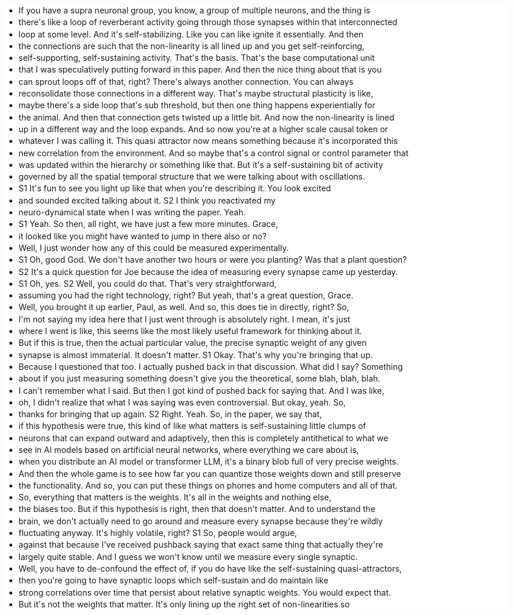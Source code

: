 *  If you have a supra neuronal group, you know, a group of multiple neurons, and the thing is
*  there's like a loop of reverberant activity going through those synapses within that interconnected
*  loop at some level. And it's self-stabilizing. Like you can like ignite it essentially. And then
*  the connections are such that the non-linearity is all lined up and you get self-reinforcing,
*  self-supporting, self-sustaining activity. That's the basis. That's the base computational unit
*  that I was speculatively putting forward in this paper. And then the nice thing about that is you
*  can sprout loops off of that, right? There's always another connection. You can always
*  reconsolidate those connections in a different way. That's maybe structural plasticity is like,
*  maybe there's a side loop that's sub threshold, but then one thing happens experientially for
*  the animal. And then that connection gets twisted up a little bit. And now the non-linearity is lined
*  up in a different way and the loop expands. And so now you're at a higher scale causal token or
*  whatever I was calling it. This quasi attractor now means something because it's incorporated this
*  new correlation from the environment. And so maybe that's a control signal or control parameter that
*  was updated within the hierarchy or something like that. But it's a self-sustaining bit of activity
*  governed by all the spatial temporal structure that we were talking about with oscillations.
*  S1 It's fun to see you light up like that when you're describing it. You look excited
*  and sounded excited talking about it. S2 I think you reactivated my
*  neuro-dynamical state when I was writing the paper. Yeah.
*  S1 Yeah. So then, all right, we have just a few more minutes. Grace,
*  it looked like you might have wanted to jump in there also or no?
*  Well, I just wonder how any of this could be measured experimentally.
*  S1 Oh, good God. We don't have another two hours or were you planting? Was that a plant question?
*  S2 It's a quick question for Joe because the idea of measuring every synapse came up yesterday.
*  S1 Oh, yes. S2 Well, you could do that. That's very straightforward,
*  assuming you had the right technology, right? But yeah, that's a great question, Grace.
*  Well, you brought it up earlier, Paul, as well. And so, this does tie in directly, right? So,
*  I'm not saying my idea here that I just went through is absolutely right. I mean, it's just
*  where I went is like, this seems like the most likely useful framework for thinking about it.
*  But if this is true, then the actual particular value, the precise synaptic weight of any given
*  synapse is almost immaterial. It doesn't matter. S1 Okay. That's why you're bringing that up.
*  Because I questioned that too. I actually pushed back in that discussion. What did I say? Something
*  about if you just measuring something doesn't give you the theoretical, some blah, blah, blah.
*  I can't remember what I said. But then I got kind of pushed back for saying that. And I was like,
*  oh, I didn't realize that what I was saying was even controversial. But okay, yeah. So,
*  thanks for bringing that up again. S2 Right. Yeah. So, in the paper, we say that,
*  if this hypothesis were true, this kind of like what matters is self-sustaining little clumps of
*  neurons that can expand outward and adaptively, then this is completely antithetical to what we
*  see in AI models based on artificial neural networks, where everything we care about is,
*  when you distribute an AI model or transformer LLM, it's a binary blob full of very precise weights.
*  And then the whole game is to see how far you can quantize those weights down and still preserve
*  the functionality. And so, you can put these things on phones and home computers and all of that.
*  So, everything that matters is the weights. It's all in the weights and nothing else,
*  the biases too. But if this hypothesis is right, then that doesn't matter. And to understand the
*  brain, we don't actually need to go around and measure every synapse because they're wildly
*  fluctuating anyway. It's highly volatile, right? S1 So, people would argue,
*  against that because I've received pushback saying that exact same thing that actually they're
*  largely quite stable. And I guess we won't know until we measure every single synaptic.
*  Well, you have to de-confound the effect of, if you do have like the self-sustaining quasi-attractors,
*  then you're going to have synaptic loops which self-sustain and do maintain like
*  strong correlations over time that persist about relative synaptic weights. You would expect that.
*  But it's not the weights that matter. It's only lining up the right set of non-linearities so